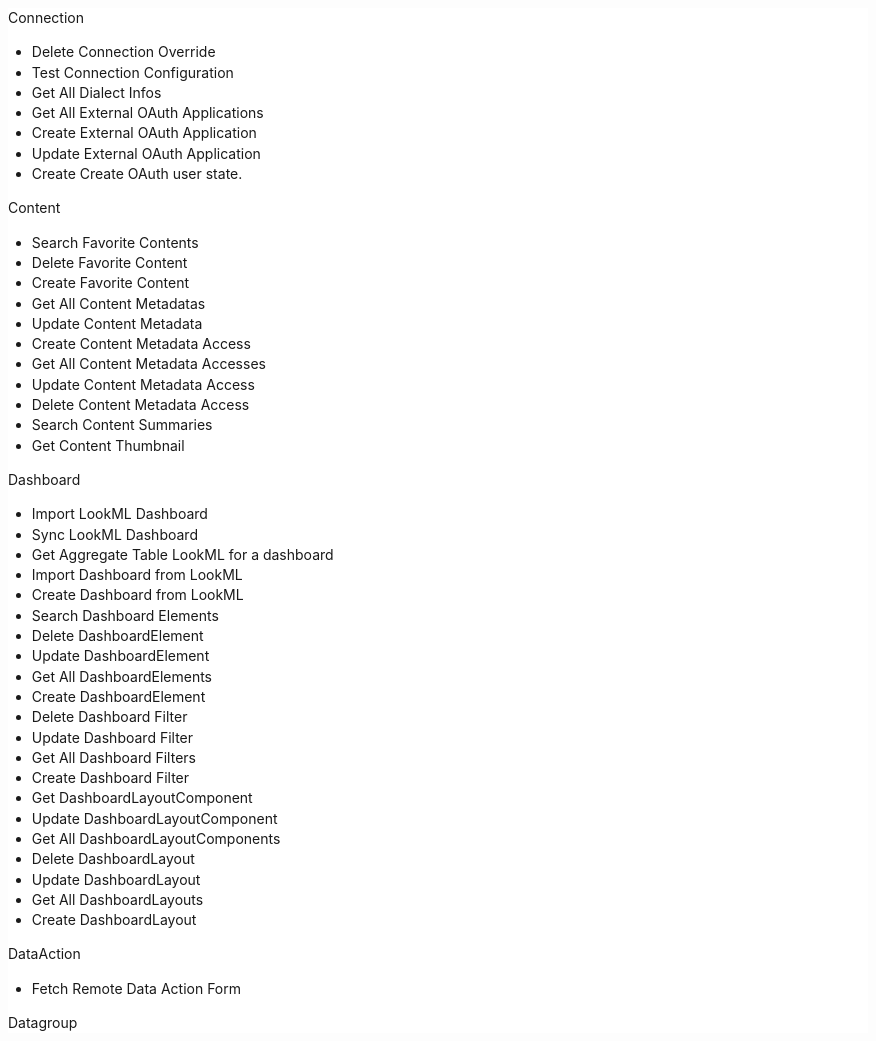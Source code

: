 
Connection
  * Delete Connection Override
  * Test Connection Configuration
  * Get All Dialect Infos
  * Get All External OAuth Applications
  * Create External OAuth Application
  * Update External OAuth Application
  * Create Create OAuth user state.


Content
  * Search Favorite Contents
  * Delete Favorite Content
  * Create Favorite Content
  * Get All Content Metadatas
  * Update Content Metadata
  * Create Content Metadata Access
  * Get All Content Metadata Accesses
  * Update Content Metadata Access
  * Delete Content Metadata Access
  * Search Content Summaries
  * Get Content Thumbnail


Dashboard
  * Import LookML Dashboard
  * Sync LookML Dashboard
  * Get Aggregate Table LookML for a dashboard
  * Import Dashboard from LookML
  * Create Dashboard from LookML
  * Search Dashboard Elements
  * Delete DashboardElement
  * Update DashboardElement
  * Get All DashboardElements
  * Create DashboardElement
  * Delete Dashboard Filter
  * Update Dashboard Filter
  * Get All Dashboard Filters
  * Create Dashboard Filter
  * Get DashboardLayoutComponent
  * Update DashboardLayoutComponent
  * Get All DashboardLayoutComponents
  * Delete DashboardLayout
  * Update DashboardLayout
  * Get All DashboardLayouts
  * Create DashboardLayout


DataAction
  * Fetch Remote Data Action Form


Datagroup

